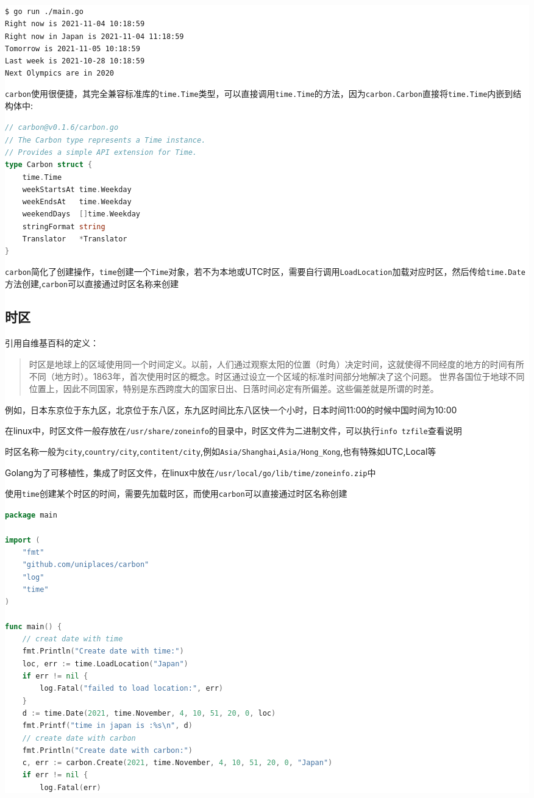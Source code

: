 ```sh
$ go run ./main.go 
Right now is 2021-11-04 10:18:59
Right now in Japan is 2021-11-04 11:18:59
Tomorrow is 2021-11-05 10:18:59
Last week is 2021-10-28 10:18:59
Next Olympics are in 2020
```

`carbon`使用很便捷，其完全兼容标准库的`time.Time`类型，可以直接调用`time.Time`的方法，因为`carbon.Carbon`直接将`time.Time`内嵌到结构体中:

```go
// carbon@v0.1.6/carbon.go
// The Carbon type represents a Time instance.
// Provides a simple API extension for Time.
type Carbon struct {
	time.Time
	weekStartsAt time.Weekday
	weekEndsAt   time.Weekday
	weekendDays  []time.Weekday
	stringFormat string
	Translator   *Translator
}
```

`carbon`简化了创建操作，`time`创建一个`Time`对象，若不为本地或UTC时区，需要自行调用`LoadLocation`加载对应时区，然后传给`time.Date`方法创建,`carbon`可以直接通过时区名称来创建

## 时区

引用自维基百科的定义：

>时区是地球上的区域使用同一个时间定义。以前，人们通过观察太阳的位置（时角）决定时间，这就使得不同经度的地方的时间有所不同（地方时）。1863年，首次使用时区的概念。时区通过设立一个区域的标准时间部分地解决了这个问题。 世界各国位于地球不同位置上，因此不同国家，特别是东西跨度大的国家日出、日落时间必定有所偏差。这些偏差就是所谓的时差。

例如，日本东京位于东九区，北京位于东八区，东九区时间比东八区快一个小时，日本时间11:00的时候中国时间为10:00

在linux中，时区文件一般存放在`/usr/share/zoneinfo`的目录中，时区文件为二进制文件，可以执行`info tzfile`查看说明

时区名称一般为`city`,`country/city`,`contitent/city`,例如`Asia/Shanghai`,`Asia/Hong_Kong`,也有特殊如UTC,Local等

Golang为了可移植性，集成了时区文件，在linux中放在`/usr/local/go/lib/time/zoneinfo.zip`中

使用`time`创建某个时区的时间，需要先加载时区，而使用`carbon`可以直接通过时区名称创建

```go
package main

import (
	"fmt"
	"github.com/uniplaces/carbon"
	"log"
	"time"
)

func main() {
	// creat date with time
	fmt.Println("Create date with time:")
	loc, err := time.LoadLocation("Japan")
	if err != nil {
		log.Fatal("failed to load location:", err)
	}
	d := time.Date(2021, time.November, 4, 10, 51, 20, 0, loc)
	fmt.Printf("time in japan is :%s\n", d)
	// create date with carbon
	fmt.Println("Create date with carbon:")
	c, err := carbon.Create(2021, time.November, 4, 10, 51, 20, 0, "Japan")
	if err != nil {
		log.Fatal(err)
```